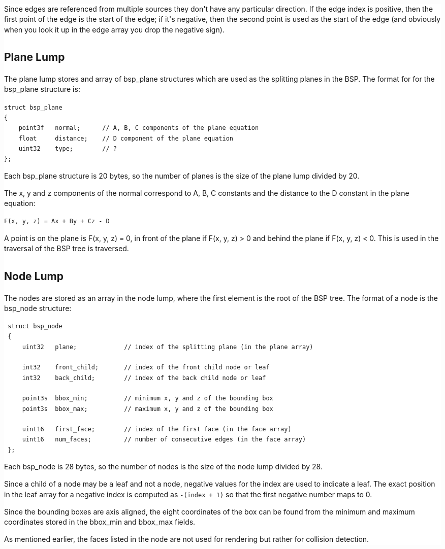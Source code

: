 Since edges are referenced from multiple sources they don't have any particular direction. If the edge index is positive, then the first point of the edge is the start of the edge; if it's negative, then the second point is used as the start of the edge (and obviously when you look it up in the edge array you drop the negative sign).

## Plane Lump
 The plane lump stores and array of bsp_plane structures which are used as the splitting planes in the BSP. The format for for the bsp_plane structure is:
 
    struct bsp_plane
    {
        point3f   normal;      // A, B, C components of the plane equation
        float     distance;    // D component of the plane equation
        uint32    type;        // ?
    };

Each bsp_plane structure is 20 bytes, so the number of planes is the size of the plane lump divided by 20.

The x, y and z components of the normal correspond to A, B, C constants and the distance to the D constant in the plane equation:

    F(x, y, z) = Ax + By + Cz - D

A point is on the plane is F(x, y, z) = 0, in front of the plane if F(x, y, z) > 0 and behind the plane if F(x, y, z) < 0. This is used in the traversal of the BSP tree is traversed.

## Node Lump
 The nodes are stored as an array in the node lump, where the first element is the root of the BSP tree. The format of a node is the bsp_node structure:
 
     struct bsp_node
     {
         uint32   plane;             // index of the splitting plane (in the plane array)
         
         int32    front_child;       // index of the front child node or leaf
         int32    back_child;        // index of the back child node or leaf
        
         point3s  bbox_min;          // minimum x, y and z of the bounding box
         point3s  bbox_max;          // maximum x, y and z of the bounding box
     	
         uint16   first_face;        // index of the first face (in the face array)
         uint16   num_faces;         // number of consecutive edges (in the face array)
     };

Each bsp_node is 28 bytes, so the number of nodes is the size of the node lump divided by 28.

Since a child of a node may be a leaf and not a node, negative values for the index are used to indicate a leaf. The exact position in the leaf array for a negative index is computed as `-(index + 1)` so that the first negative number maps to 0.

Since the bounding boxes are axis aligned, the eight coordinates of the box can be found from the minimum and maximum coordinates stored in the bbox_min and bbox_max fields.

As mentioned earlier, the faces listed in the node are not used for rendering but rather for collision detection.
